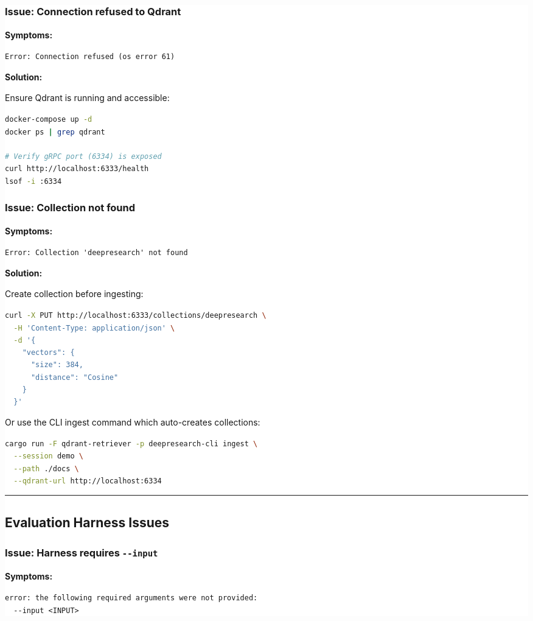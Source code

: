 ### Issue: Connection refused to Qdrant

**Symptoms:**
```
Error: Connection refused (os error 61)
```

**Solution:**

Ensure Qdrant is running and accessible:
```bash
docker-compose up -d
docker ps | grep qdrant

# Verify gRPC port (6334) is exposed
curl http://localhost:6333/health
lsof -i :6334
```

### Issue: Collection not found

**Symptoms:**
```
Error: Collection 'deepresearch' not found
```

**Solution:**

Create collection before ingesting:
```bash
curl -X PUT http://localhost:6333/collections/deepresearch \
  -H 'Content-Type: application/json' \
  -d '{
    "vectors": {
      "size": 384,
      "distance": "Cosine"
    }
  }'
```

Or use the CLI ingest command which auto-creates collections:
```bash
cargo run -F qdrant-retriever -p deepresearch-cli ingest \
  --session demo \
  --path ./docs \
  --qdrant-url http://localhost:6334
```

---

## Evaluation Harness Issues

### Issue: Harness requires `--input`

**Symptoms:**
```
error: the following required arguments were not provided:
  --input <INPUT>
```
